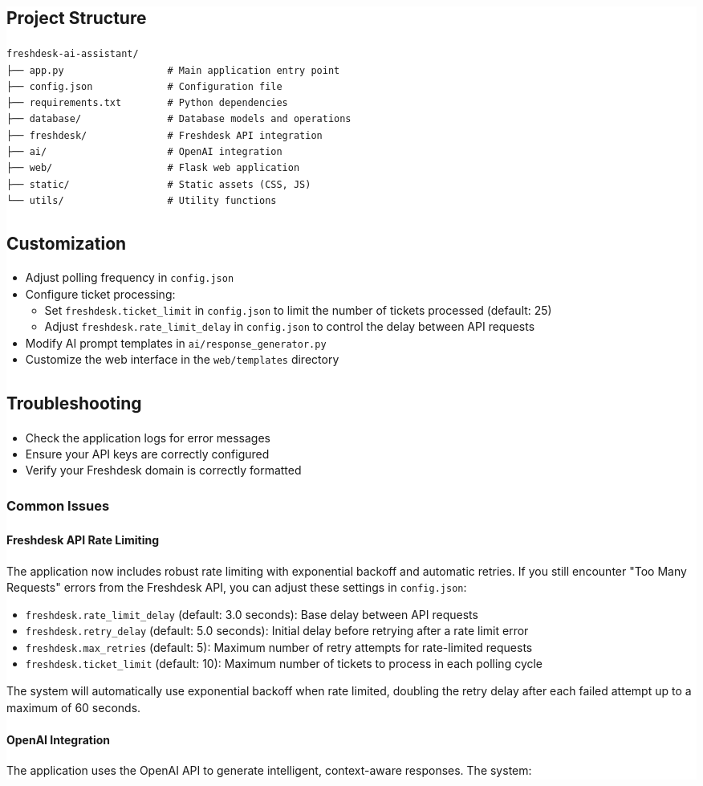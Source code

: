 ## Project Structure

```
freshdesk-ai-assistant/
├── app.py                  # Main application entry point
├── config.json             # Configuration file
├── requirements.txt        # Python dependencies
├── database/               # Database models and operations
├── freshdesk/              # Freshdesk API integration
├── ai/                     # OpenAI integration
├── web/                    # Flask web application
├── static/                 # Static assets (CSS, JS)
└── utils/                  # Utility functions
```

## Customization

- Adjust polling frequency in `config.json`
- Configure ticket processing:
  - Set `freshdesk.ticket_limit` in `config.json` to limit the number of tickets processed (default: 25)
  - Adjust `freshdesk.rate_limit_delay` in `config.json` to control the delay between API requests
- Modify AI prompt templates in `ai/response_generator.py`
- Customize the web interface in the `web/templates` directory

## Troubleshooting

- Check the application logs for error messages
- Ensure your API keys are correctly configured
- Verify your Freshdesk domain is correctly formatted

### Common Issues

#### Freshdesk API Rate Limiting

The application now includes robust rate limiting with exponential backoff and automatic retries. If you still encounter "Too Many Requests" errors from the Freshdesk API, you can adjust these settings in `config.json`:

- `freshdesk.rate_limit_delay` (default: 3.0 seconds): Base delay between API requests
- `freshdesk.retry_delay` (default: 5.0 seconds): Initial delay before retrying after a rate limit error
- `freshdesk.max_retries` (default: 5): Maximum number of retry attempts for rate-limited requests
- `freshdesk.ticket_limit` (default: 10): Maximum number of tickets to process in each polling cycle

The system will automatically use exponential backoff when rate limited, doubling the retry delay after each failed attempt up to a maximum of 60 seconds.

#### OpenAI Integration

The application uses the OpenAI API to generate intelligent, context-aware responses. The system:
